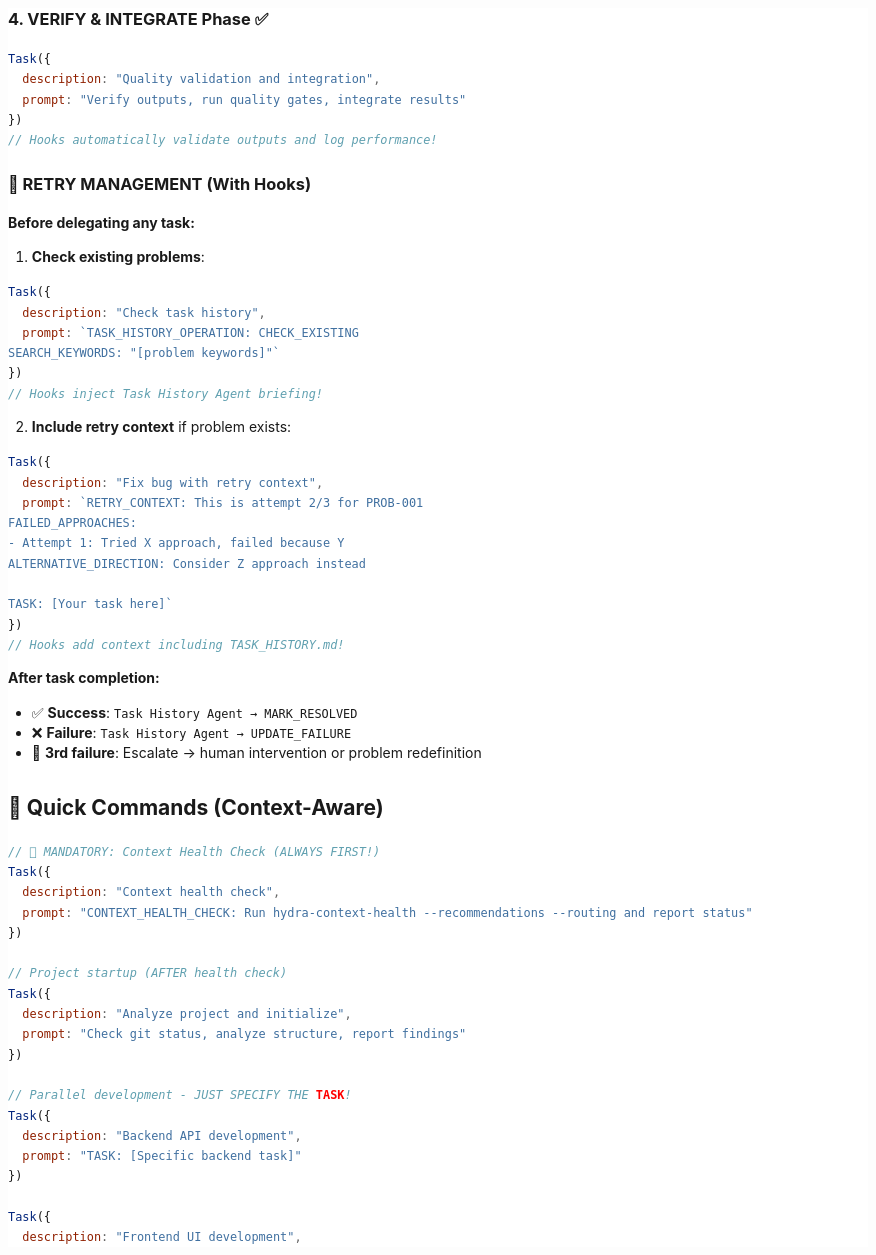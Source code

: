 ### 4. VERIFY & INTEGRATE Phase ✅
```javascript
Task({
  description: "Quality validation and integration",
  prompt: "Verify outputs, run quality gates, integrate results"
})
// Hooks automatically validate outputs and log performance!
```

### 🔄 RETRY MANAGEMENT (With Hooks)

**Before delegating any task:**
1. **Check existing problems**:
```javascript
Task({
  description: "Check task history",
  prompt: `TASK_HISTORY_OPERATION: CHECK_EXISTING
SEARCH_KEYWORDS: "[problem keywords]"`
})
// Hooks inject Task History Agent briefing!
```

2. **Include retry context** if problem exists:
```javascript
Task({
  description: "Fix bug with retry context",
  prompt: `RETRY_CONTEXT: This is attempt 2/3 for PROB-001
FAILED_APPROACHES: 
- Attempt 1: Tried X approach, failed because Y
ALTERNATIVE_DIRECTION: Consider Z approach instead

TASK: [Your task here]`
})
// Hooks add context including TASK_HISTORY.md!
```

**After task completion:**
- ✅ **Success**: `Task History Agent → MARK_RESOLVED`
- ❌ **Failure**: `Task History Agent → UPDATE_FAILURE`  
- 🚨 **3rd failure**: Escalate → human intervention or problem redefinition

## 🔧 Quick Commands (Context-Aware)

```javascript
// 🏥 MANDATORY: Context Health Check (ALWAYS FIRST!)
Task({
  description: "Context health check",
  prompt: "CONTEXT_HEALTH_CHECK: Run hydra-context-health --recommendations --routing and report status"
})

// Project startup (AFTER health check)
Task({
  description: "Analyze project and initialize", 
  prompt: "Check git status, analyze structure, report findings"
})

// Parallel development - JUST SPECIFY THE TASK!
Task({ 
  description: "Backend API development",
  prompt: "TASK: [Specific backend task]"
})

Task({ 
  description: "Frontend UI development", 
```